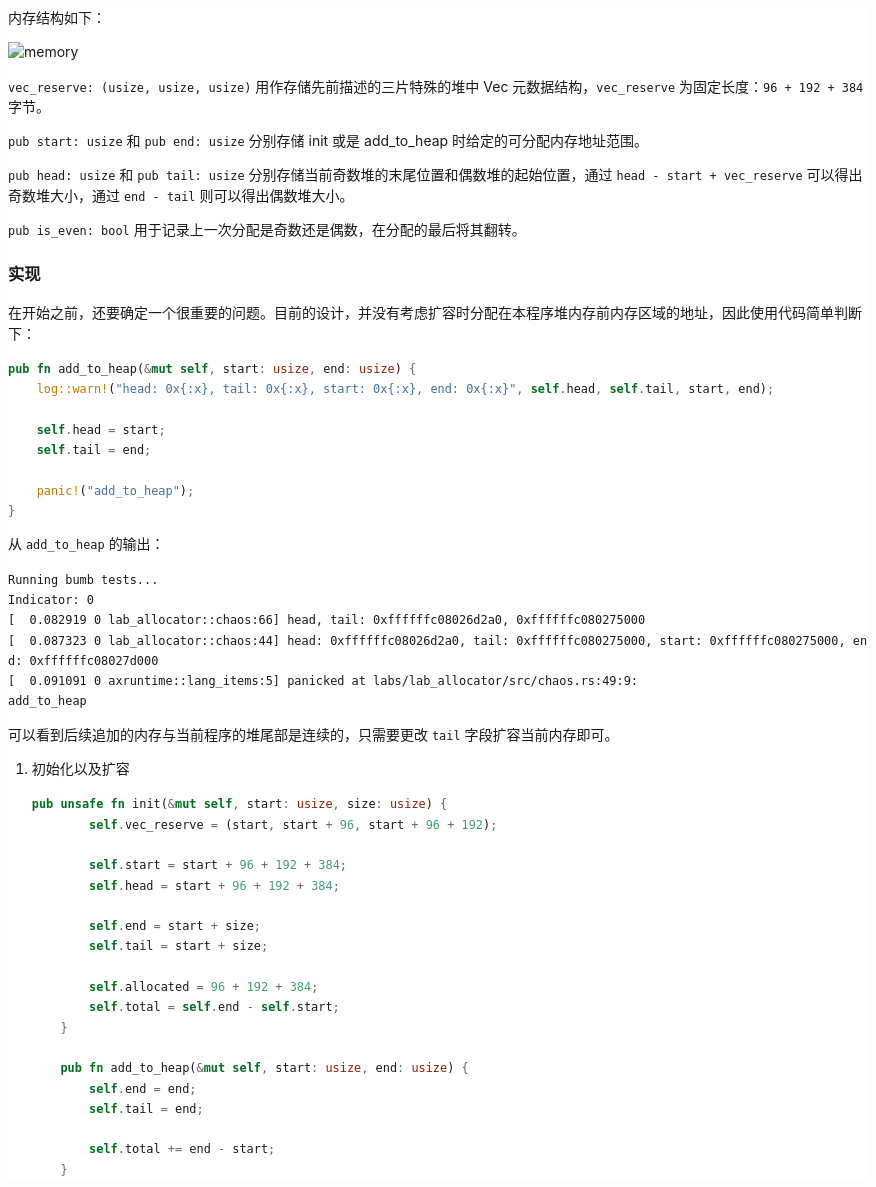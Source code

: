 
内存结构如下：

![memory](https://ice.frostsky.com/2024/12/04/31665acefb8e6fbfa3315cc85b607994.png)

`vec_reserve: (usize, usize, usize)` 用作存储先前描述的三片特殊的堆中 Vec 元数据结构，`vec_reserve` 为固定长度：`96 + 192 + 384` 字节。

`pub start: usize`  和 `pub end: usize` 分别存储 init 或是 add_to_heap 时给定的可分配内存地址范围。

`pub head: usize` 和 `pub tail: usize` 分别存储当前奇数堆的末尾位置和偶数堆的起始位置，通过 `head - start + vec_reserve` 可以得出奇数堆大小，通过 `end - tail` 则可以得出偶数堆大小。

`pub is_even: bool` 用于记录上一次分配是奇数还是偶数，在分配的最后将其翻转。

### 实现

在开始之前，还要确定一个很重要的问题。目前的设计，并没有考虑扩容时分配在本程序堆内存前内存区域的地址，因此使用代码简单判断下：

```rust
pub fn add_to_heap(&mut self, start: usize, end: usize) {
    log::warn!("head: 0x{:x}, tail: 0x{:x}, start: 0x{:x}, end: 0x{:x}", self.head, self.tail, start, end);

    self.head = start;
    self.tail = end;

    panic!("add_to_heap");
}
```

从 `add_to_heap` 的输出：

```
Running bumb tests...
Indicator: 0
[  0.082919 0 lab_allocator::chaos:66] head, tail: 0xffffffc08026d2a0, 0xffffffc080275000
[  0.087323 0 lab_allocator::chaos:44] head: 0xffffffc08026d2a0, tail: 0xffffffc080275000, start: 0xffffffc080275000, end: 0xffffffc08027d000
[  0.091091 0 axruntime::lang_items:5] panicked at labs/lab_allocator/src/chaos.rs:49:9:
add_to_heap
```

可以看到后续追加的内存与当前程序的堆尾部是连续的，只需要更改 `tail` 字段扩容当前内存即可。

1. 初始化以及扩容

   ```rust
   pub unsafe fn init(&mut self, start: usize, size: usize) {
           self.vec_reserve = (start, start + 96, start + 96 + 192);
           
           self.start = start + 96 + 192 + 384;
           self.head = start + 96 + 192 + 384;
   
           self.end = start + size;
           self.tail = start + size;
   
           self.allocated = 96 + 192 + 384;
           self.total = self.end - self.start;
       }
   
       pub fn add_to_heap(&mut self, start: usize, end: usize) {
           self.end = end;
           self.tail = end;
   
           self.total += end - start;
       }
   ```
   